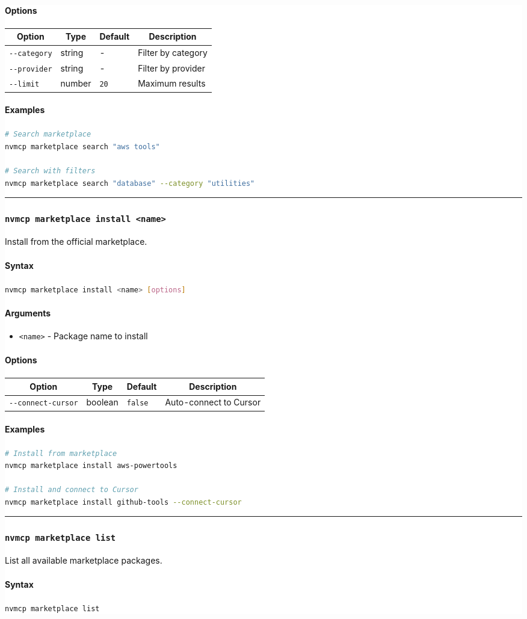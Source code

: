 #### Options
| Option | Type | Default | Description |
|--------|------|---------|-------------|
| `--category` | string | - | Filter by category |
| `--provider` | string | - | Filter by provider |
| `--limit` | number | `20` | Maximum results |

#### Examples
```bash
# Search marketplace
nvmcp marketplace search "aws tools"

# Search with filters
nvmcp marketplace search "database" --category "utilities"
```

---

### `nvmcp marketplace install <name>`

Install from the official marketplace.

#### Syntax
```bash
nvmcp marketplace install <name> [options]
```

#### Arguments
- `<name>` - Package name to install

#### Options
| Option | Type | Default | Description |
|--------|------|---------|-------------|
| `--connect-cursor` | boolean | `false` | Auto-connect to Cursor |

#### Examples
```bash
# Install from marketplace
nvmcp marketplace install aws-powertools

# Install and connect to Cursor
nvmcp marketplace install github-tools --connect-cursor
```

---

### `nvmcp marketplace list`

List all available marketplace packages.

#### Syntax
```bash
nvmcp marketplace list
```
